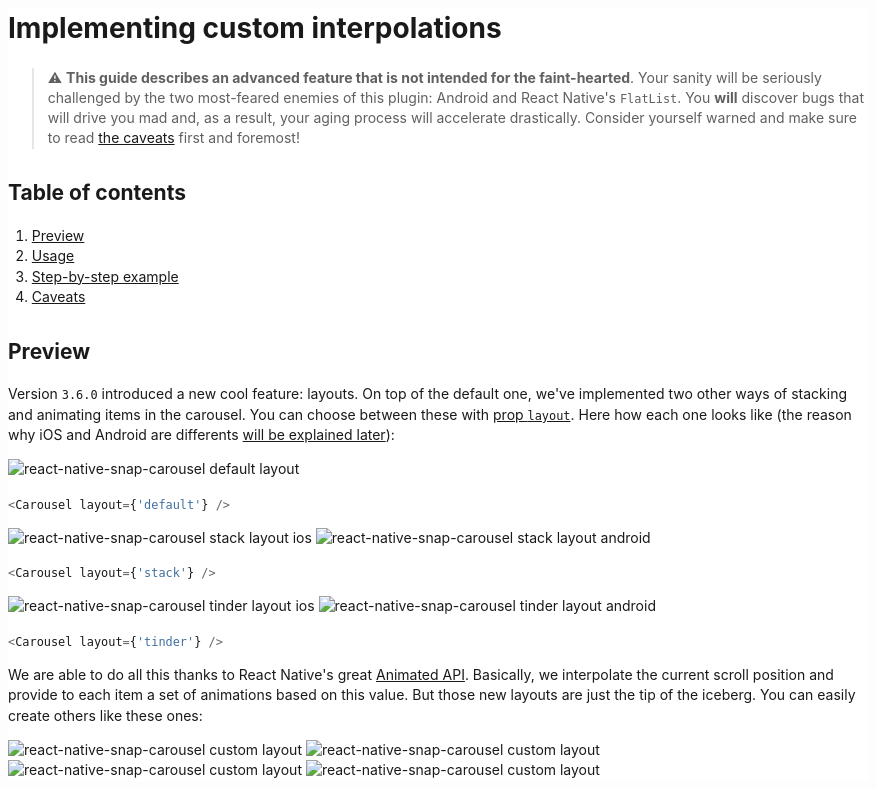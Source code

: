 # Implementing custom interpolations

> :warning: **This guide describes an advanced feature that is not intended for the faint-hearted**. Your sanity will be seriously challenged by the two most-feared enemies of this plugin: Android and React Native's `FlatList`. You **will** discover bugs that will drive you mad and, as a result, your aging process will accelerate drastically. Consider yourself warned and make sure to read [the caveats](#caveats) first and foremost!

## Table of contents

1. [Preview](#preview)
1. [Usage](#usage)
1. [Step-by-step example](#step-by-step-example)
1. [Caveats](#caveats)

## Preview

Version `3.6.0` introduced a new cool feature: layouts. On top of the default one, we've implemented two other ways of stacking and animating items in the carousel. You can choose between these with [prop `layout`](https://github.com/archriss/react-native-snap-carousel/blob/master/doc/PROPS_METHODS_AND_GETTERS.md#style-and-animation). Here how each one looks like (the reason why iOS and Android are differents [will be explained later](#caveats)):

![react-native-snap-carousel default layout](https://i.imgur.com/e1WbZcu.gif)
```javascript
<Carousel layout={'default'} />
```

![react-native-snap-carousel stack layout ios](https://i.imgur.com/c7pU4rT.gif)
![react-native-snap-carousel stack layout android](https://i.imgur.com/AnruacR.gif)
```javascript
<Carousel layout={'stack'} />
```

![react-native-snap-carousel tinder layout ios](https://i.imgur.com/D9QyTzb.gif)
![react-native-snap-carousel tinder layout android](https://i.imgur.com/ab1TI4e.gif)
```javascript
<Carousel layout={'tinder'} />
```

We are able to do all this thanks to React Native's great [Animated API](https://facebook.github.io/react-native/docs/animations.html). Basically, we interpolate the current scroll position and provide to each item a set of animations based on this value. But those new layouts are just the tip of the iceberg. You can easily create others like these ones:

![react-native-snap-carousel custom layout](https://i.imgur.com/slnTbyG.gif)
![react-native-snap-carousel custom layout](https://i.imgur.com/OrdLsCM.gif)
![react-native-snap-carousel custom layout](https://i.imgur.com/Nht4w9D.gif)
![react-native-snap-carousel custom layout](https://i.imgur.com/kDx3xTc.gif)
